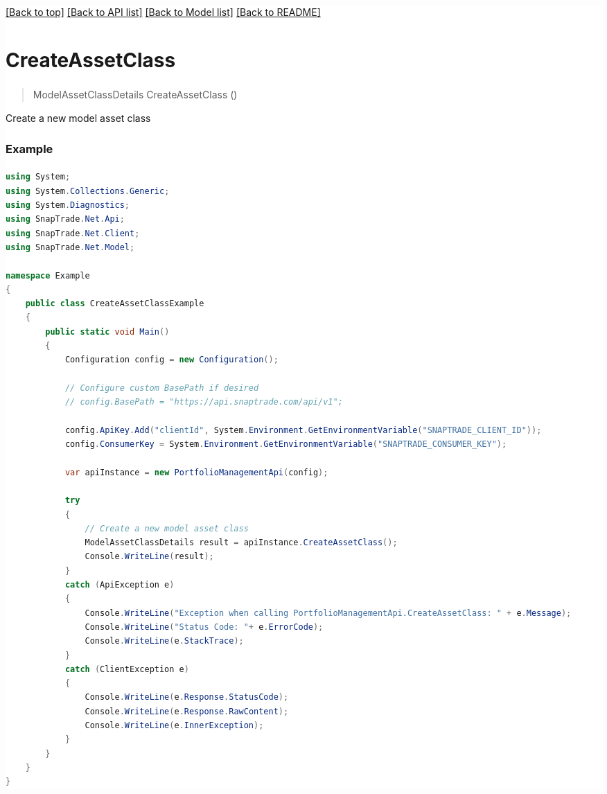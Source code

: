 [[Back to top]](#) [[Back to API list]](../README.md#documentation-for-api-endpoints) [[Back to Model list]](../README.md#documentation-for-models) [[Back to README]](../README.md)

<a name="createassetclass"></a>
# **CreateAssetClass**
> ModelAssetClassDetails CreateAssetClass ()

Create a new model asset class

### Example
```csharp
using System;
using System.Collections.Generic;
using System.Diagnostics;
using SnapTrade.Net.Api;
using SnapTrade.Net.Client;
using SnapTrade.Net.Model;

namespace Example
{
    public class CreateAssetClassExample
    {
        public static void Main()
        {
            Configuration config = new Configuration();

            // Configure custom BasePath if desired
            // config.BasePath = "https://api.snaptrade.com/api/v1";

            config.ApiKey.Add("clientId", System.Environment.GetEnvironmentVariable("SNAPTRADE_CLIENT_ID"));
            config.ConsumerKey = System.Environment.GetEnvironmentVariable("SNAPTRADE_CONSUMER_KEY");

            var apiInstance = new PortfolioManagementApi(config);

            try
            {
                // Create a new model asset class
                ModelAssetClassDetails result = apiInstance.CreateAssetClass();
                Console.WriteLine(result);
            }
            catch (ApiException e)
            {
                Console.WriteLine("Exception when calling PortfolioManagementApi.CreateAssetClass: " + e.Message);
                Console.WriteLine("Status Code: "+ e.ErrorCode);
                Console.WriteLine(e.StackTrace);
            }
            catch (ClientException e)
            {
                Console.WriteLine(e.Response.StatusCode);
                Console.WriteLine(e.Response.RawContent);
                Console.WriteLine(e.InnerException);
            }
        }
    }
}
```
